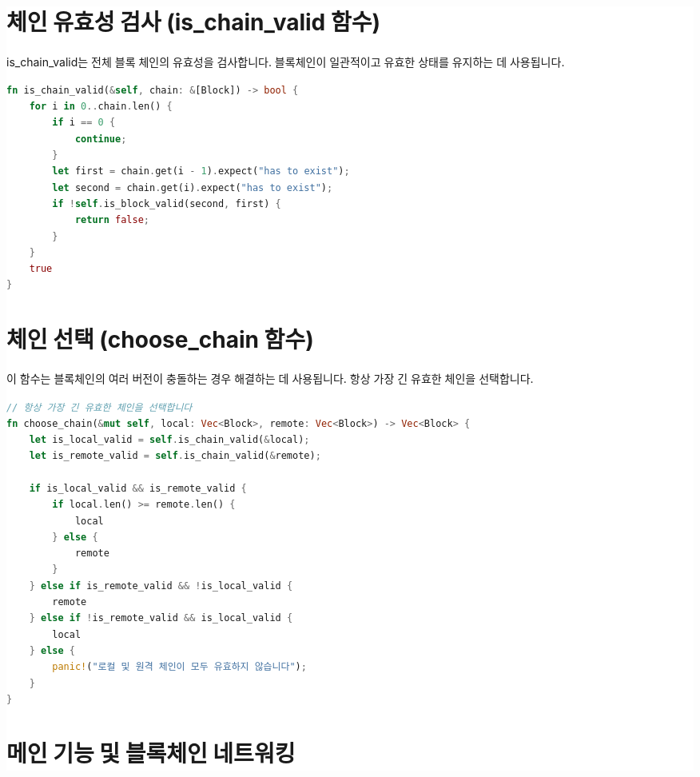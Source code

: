 # 체인 유효성 검사 (is_chain_valid 함수)

is_chain_valid는 전체 블록 체인의 유효성을 검사합니다. 블록체인이 일관적이고 유효한 상태를 유지하는 데 사용됩니다.



```rust
fn is_chain_valid(&self, chain: &[Block]) -> bool {
    for i in 0..chain.len() {
        if i == 0 {
            continue;
        }
        let first = chain.get(i - 1).expect("has to exist");
        let second = chain.get(i).expect("has to exist");
        if !self.is_block_valid(second, first) {
            return false;
        }
    }
    true
}
```

# 체인 선택 (choose_chain 함수)

이 함수는 블록체인의 여러 버전이 충돌하는 경우 해결하는 데 사용됩니다. 항상 가장 긴 유효한 체인을 선택합니다.

```rust
// 항상 가장 긴 유효한 체인을 선택합니다
fn choose_chain(&mut self, local: Vec<Block>, remote: Vec<Block>) -> Vec<Block> {
    let is_local_valid = self.is_chain_valid(&local);
    let is_remote_valid = self.is_chain_valid(&remote);

    if is_local_valid && is_remote_valid {
        if local.len() >= remote.len() {
            local
        } else {
            remote
        }
    } else if is_remote_valid && !is_local_valid {
        remote
    } else if !is_remote_valid && is_local_valid {
        local
    } else {
        panic!("로컬 및 원격 체인이 모두 유효하지 않습니다");
    }
}
```



# 메인 기능 및 블록체인 네트워킹
